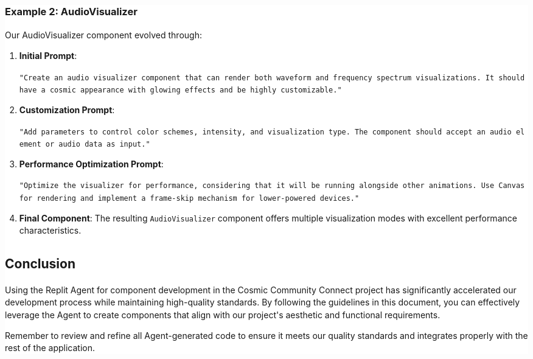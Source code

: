 ### Example 2: AudioVisualizer

Our AudioVisualizer component evolved through:

1. **Initial Prompt**:
   ```
   "Create an audio visualizer component that can render both waveform and frequency spectrum visualizations. It should have a cosmic appearance with glowing effects and be highly customizable."
   ```

2. **Customization Prompt**:
   ```
   "Add parameters to control color schemes, intensity, and visualization type. The component should accept an audio element or audio data as input."
   ```

3. **Performance Optimization Prompt**:
   ```
   "Optimize the visualizer for performance, considering that it will be running alongside other animations. Use Canvas for rendering and implement a frame-skip mechanism for lower-powered devices."
   ```

4. **Final Component**:
   The resulting `AudioVisualizer` component offers multiple visualization modes with excellent performance characteristics.

## Conclusion

Using the Replit Agent for component development in the Cosmic Community Connect project has significantly accelerated our development process while maintaining high-quality standards. By following the guidelines in this document, you can effectively leverage the Agent to create components that align with our project's aesthetic and functional requirements.

Remember to review and refine all Agent-generated code to ensure it meets our quality standards and integrates properly with the rest of the application.
